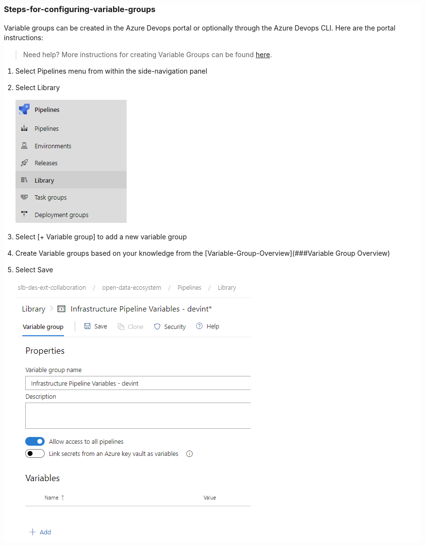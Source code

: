 ### Steps-for-configuring-variable-groups

Variable groups can be created in the Azure Devops portal or optionally through the Azure Devops CLI. Here are the portal instructions:

> Need help? More instructions for creating Variable Groups can be found [here](https://docs.microsoft.com/en-us/cli/azure/ext/azure-devops/pipelines/variable-group/variable?view=azure-cli-latest).

1. Select Pipelines menu from within the side-navigation panel
1. Select Library

    ![Pipeline Menu](.images/Pipeline-Menu-Library.PNG)

1. Select [+ Variable group] to add a new variable group
1. Create Variable groups based on your knowledge from the [Variable-Group-Overview](###Variable Group Overview)
1. Select Save

    ![Variable Group Properties](.images/Variable-Group-Properties.PNG)
